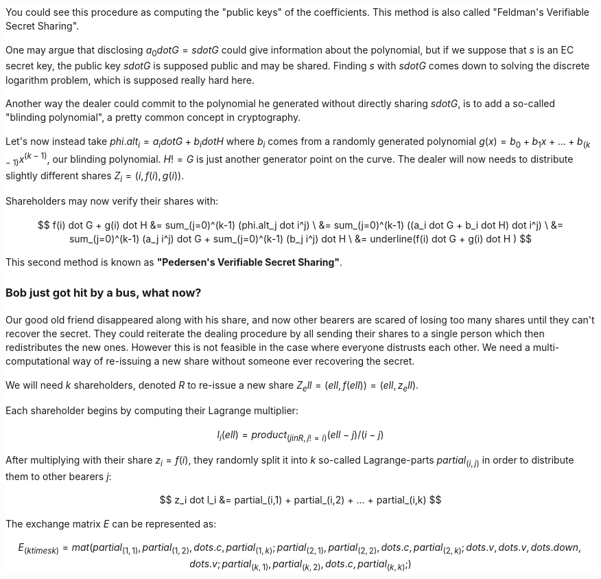 You could see this procedure as computing the "public keys" of the coefficients. This method is also called "Feldman's Verifiable Secret Sharing".

One may argue that disclosing $a_0 dot G = s dot G$ could give information about the polynomial, but if we suppose that $s$ is an EC secret key, the public key $s dot G$ is supposed public and may be shared. Finding $s$ with $s dot G$ comes down to solving the discrete logarithm problem, which is supposed really hard here. 

Another way the dealer could commit to the polynomial he generated without directly sharing $s dot G$, is to add a so-called "blinding polynomial", a pretty common concept in cryptography.

Let's now instead take $phi.alt_i = a_i dot G + b_i dot H$ where $b_i$ comes from a randomly generated polynomial $g(x) = b_0 + b_1 x + ... + b_(k-1) x^(k-1)$, our blinding polynomial. $H != G$ is just another generator point on the curve. The dealer will now needs to distribute slightly different shares $Z_i = (i, f(i), g(i))$.

Shareholders may now verify their shares with:

$$
f(i) dot G + g(i) dot H &= sum_(j=0)^(k-1) (phi.alt_j dot i^j) \ 
                        &= sum_(j=0)^(k-1) ((a_i dot G + b_i dot H) dot i^j) \
                        &= sum_(j=0)^(k-1) (a_j i^j) dot G + sum_(j=0)^(k-1) (b_j i^j) dot H \
                        &= underline(f(i) dot G + g(i) dot H )
$$

This second method is known as **"Pedersen's Verifiable Secret Sharing"**.

### Bob just got hit by a bus, what now?

Our good old friend disappeared along with his share, and now other bearers are scared of losing too many shares until they can't recover the secret. They could reiterate the dealing procedure by all sending their shares to a single person which then redistributes the new ones. However this is not feasible in the case where everyone distrusts each other. We need a multi-computational way of re-issuing a new share without someone ever recovering the secret.

We will need $k$ shareholders, denoted $R$ to re-issue a new share $Z_ell = (ell, f(ell)) = (ell, z_ell)$.

Each shareholder begins by computing their Lagrange multiplier:

$$
l_i (ell) = product_(j in R,j!=i)(ell-j)/(i-j)
$$

After multiplying with their share $z_i = f(i)$, they randomly split it into $k$ so-called Lagrange-parts $partial_(i,j)$ in order to distribute them to other bearers $j$:

$$
z_i dot l_i &= partial_(i,1) + partial_(i,2) + ... + partial_(i,k)
$$

The exchange matrix $E$ can be represented as:

$$
E_(k times k) = mat(
    partial_(1,1), partial_(1,2),    dots.c, partial_(1,k);
    partial_(2,1), partial_(2,2),    dots.c, partial_(2,k);
           dots.v,        dots.v, dots.down,        dots.v;
    partial_(k,1), partial_(k,2),    dots.c, partial_(k,k);
)
$$
